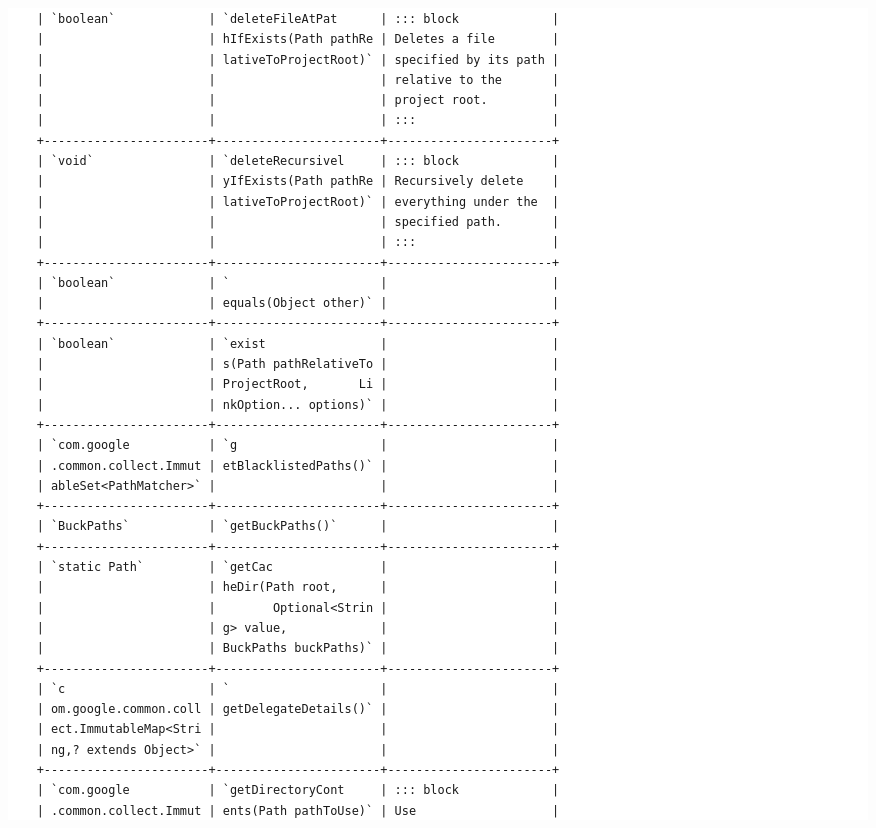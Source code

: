         | `boolean`             | `deleteFileAtPat      | ::: block             |
        |                       | hIfExists​(Path pathRe | Deletes a file        |
        |                       | lativeToProjectRoot)` | specified by its path |
        |                       |                       | relative to the       |
        |                       |                       | project root.         |
        |                       |                       | :::                   |
        +-----------------------+-----------------------+-----------------------+
        | `void`                | `deleteRecursivel     | ::: block             |
        |                       | yIfExists​(Path pathRe | Recursively delete    |
        |                       | lativeToProjectRoot)` | everything under the  |
        |                       |                       | specified path.       |
        |                       |                       | :::                   |
        +-----------------------+-----------------------+-----------------------+
        | `boolean`             | `                     |                       |
        |                       | equals​(Object other)` |                       |
        +-----------------------+-----------------------+-----------------------+
        | `boolean`             | `exist                |                       |
        |                       | s​(Path pathRelativeTo |                       |
        |                       | ProjectRoot,       Li |                       |
        |                       | nkOption... options)` |                       |
        +-----------------------+-----------------------+-----------------------+
        | `com.google           | `g                    |                       |
        | .common.collect.Immut | etBlacklistedPaths()` |                       |
        | ableSet<PathMatcher>` |                       |                       |
        +-----------------------+-----------------------+-----------------------+
        | `BuckPaths`           | `getBuckPaths()`      |                       |
        +-----------------------+-----------------------+-----------------------+
        | `static Path`         | `getCac               |                       |
        |                       | heDir​(Path root,      |                       |
        |                       |        Optional<Strin |                       |
        |                       | g> value,             |                       |
        |                       | BuckPaths buckPaths)` |                       |
        +-----------------------+-----------------------+-----------------------+
        | `c                    | `                     |                       |
        | om.google.common.coll | getDelegateDetails()` |                       |
        | ect.ImmutableMap<Stri |                       |                       |
        | ng,​? extends Object>` |                       |                       |
        +-----------------------+-----------------------+-----------------------+
        | `com.google           | `getDirectoryCont     | ::: block             |
        | .common.collect.Immut | ents​(Path pathToUse)` | Use                   |